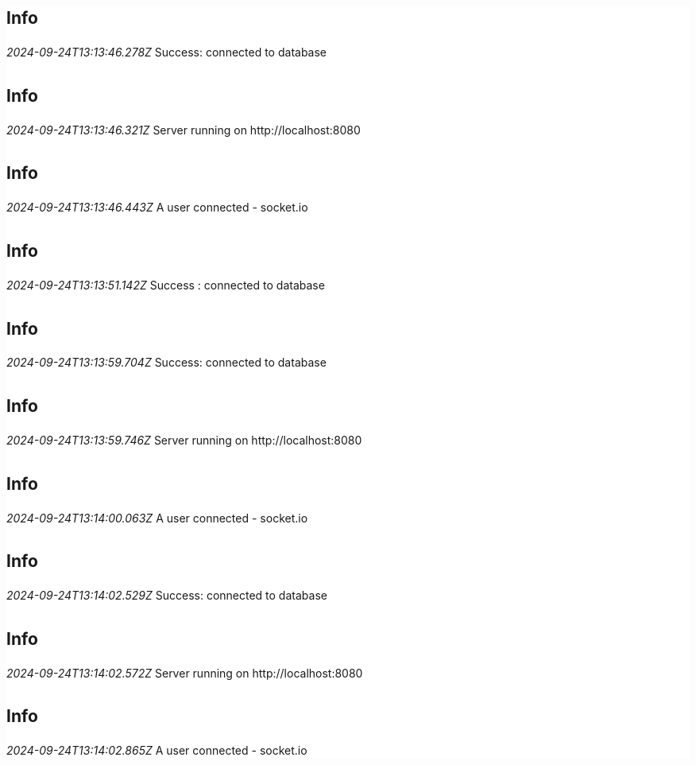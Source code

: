 ## Info

_2024-09-24T13:13:46.278Z_
Success: connected to database

## Info

_2024-09-24T13:13:46.321Z_
Server running on http://localhost:8080

## Info

_2024-09-24T13:13:46.443Z_
A user connected - socket.io

## Info

_2024-09-24T13:13:51.142Z_
Success : connected to database

## Info

_2024-09-24T13:13:59.704Z_
Success: connected to database

## Info

_2024-09-24T13:13:59.746Z_
Server running on http://localhost:8080

## Info

_2024-09-24T13:14:00.063Z_
A user connected - socket.io

## Info

_2024-09-24T13:14:02.529Z_
Success: connected to database

## Info

_2024-09-24T13:14:02.572Z_
Server running on http://localhost:8080

## Info

_2024-09-24T13:14:02.865Z_
A user connected - socket.io
